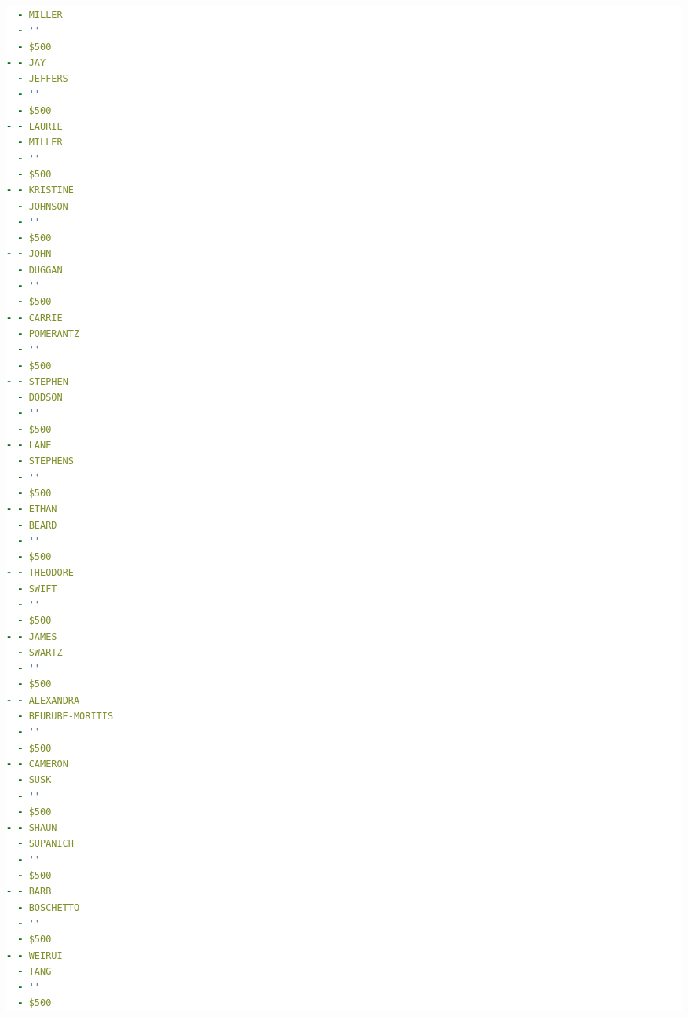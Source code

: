 ```yaml
  - MILLER
  - ''
  - $500
- - JAY
  - JEFFERS
  - ''
  - $500
- - LAURIE
  - MILLER
  - ''
  - $500
- - KRISTINE
  - JOHNSON
  - ''
  - $500
- - JOHN
  - DUGGAN
  - ''
  - $500
- - CARRIE
  - POMERANTZ
  - ''
  - $500
- - STEPHEN
  - DODSON
  - ''
  - $500
- - LANE
  - STEPHENS
  - ''
  - $500
- - ETHAN
  - BEARD
  - ''
  - $500
- - THEODORE
  - SWIFT
  - ''
  - $500
- - JAMES
  - SWARTZ
  - ''
  - $500
- - ALEXANDRA
  - BEURUBE-MORITIS
  - ''
  - $500
- - CAMERON
  - SUSK
  - ''
  - $500
- - SHAUN
  - SUPANICH
  - ''
  - $500
- - BARB
  - BOSCHETTO
  - ''
  - $500
- - WEIRUI
  - TANG
  - ''
  - $500
```